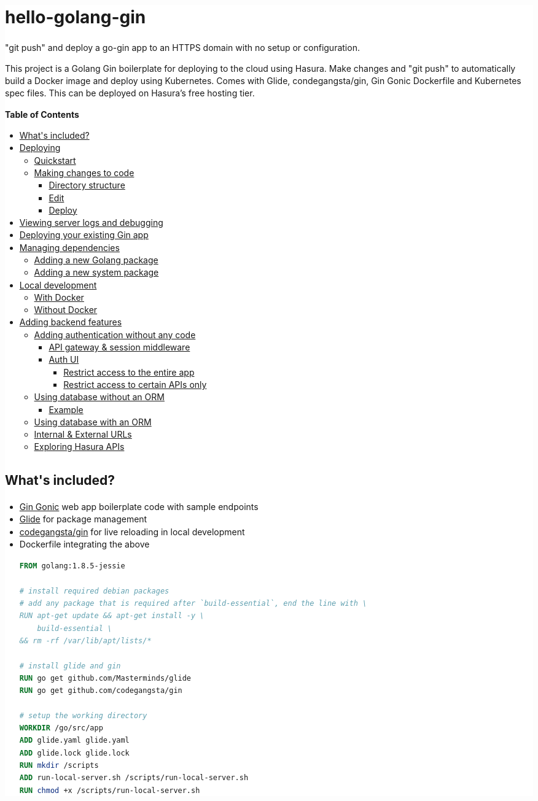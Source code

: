 # hello-golang-gin

"git push" and deploy a go-gin app to an HTTPS domain with no setup or configuration. 

This project is a Golang Gin boilerplate for deploying to the cloud using Hasura. Make changes and "git push" to automatically build a Docker image and deploy using Kubernetes. Comes with Glide, condegangsta/gin, Gin Gonic Dockerfile and Kubernetes spec files. This can be deployed on Hasura’s free hosting tier.

**Table of Contents**

- [What's included?](#whats-included)
- [Deploying](#deploying)
  - [Quickstart](#quickstart)
  - [Making changes to code](#making-changes-to-code)
    - [Directory structure](#directory-structure)
    - [Edit](#edit)
    - [Deploy](#deploy)
- [Viewing server logs and debugging](#viewing-server-logs-and-debugging)
- [Deploying your existing Gin app](#deploying-your-existing-gin-app)
- [Managing dependencies](#managing-dependencies)
  - [Adding a new Golang package](#adding-a-new-golang-package)
  - [Adding a new system package](#adding-a-new-system-package)
- [Local development](#local-development)
  - [With Docker](#with-docker)
  - [Without Docker](#without-docker)
- [Adding backend features](#adding-backend-features)
  - [Adding authentication without any code](#adding-authentication-without-any-code)
    - [API gateway & session middleware](#api-gateway--session-middleware)
    - [Auth UI](#auth-ui)
      - [Restrict access to the entire app](#restrict-access-to-the-entire-app)
      - [Restrict access to certain APIs only](#restrict-access-to-certain-apis-only)
  - [Using database without an ORM](#using-database-without-an-orm)
    - [Example](#example)
  - [Using database with an ORM](#using-database-with-an-orm)
  - [Internal & External URLs](#internal--external-urls)
  - [Exploring Hasura APIs](#exploring-hasura-apis)

## What's included?

- [Gin Gonic](https://gin-gonic.github.io/gin/) web app boilerplate code with sample endpoints
- [Glide](https://glide.sh/) for package management
- [codegangsta/gin](https://github.com/codegangsta/gin) for live reloading in local development
- Dockerfile integrating the above
  ```dockerfile
  FROM golang:1.8.5-jessie
  
  # install required debian packages
  # add any package that is required after `build-essential`, end the line with \
  RUN apt-get update && apt-get install -y \
      build-essential \
  && rm -rf /var/lib/apt/lists/*
  
  # install glide and gin
  RUN go get github.com/Masterminds/glide
  RUN go get github.com/codegangsta/gin
  
  # setup the working directory
  WORKDIR /go/src/app
  ADD glide.yaml glide.yaml
  ADD glide.lock glide.lock
  RUN mkdir /scripts
  ADD run-local-server.sh /scripts/run-local-server.sh
  RUN chmod +x /scripts/run-local-server.sh
  ```